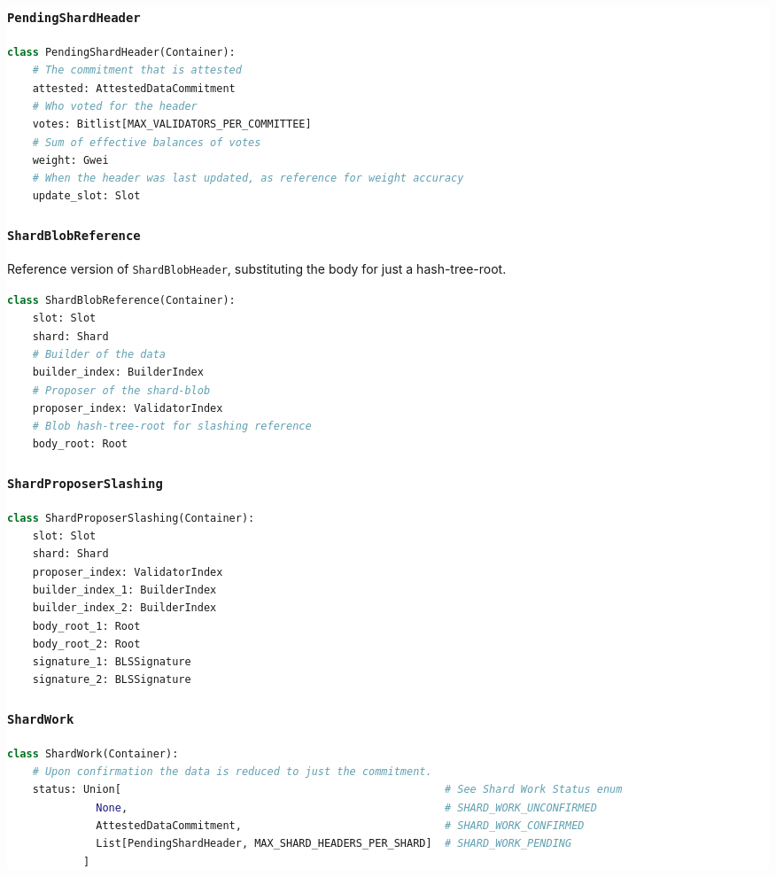 ### `PendingShardHeader`

```python
class PendingShardHeader(Container):
    # The commitment that is attested
    attested: AttestedDataCommitment
    # Who voted for the header
    votes: Bitlist[MAX_VALIDATORS_PER_COMMITTEE]
    # Sum of effective balances of votes
    weight: Gwei
    # When the header was last updated, as reference for weight accuracy
    update_slot: Slot
```

### `ShardBlobReference`

Reference version of `ShardBlobHeader`, substituting the body for just a hash-tree-root.

```python
class ShardBlobReference(Container):
    slot: Slot
    shard: Shard
    # Builder of the data
    builder_index: BuilderIndex
    # Proposer of the shard-blob
    proposer_index: ValidatorIndex
    # Blob hash-tree-root for slashing reference
    body_root: Root
```

### `ShardProposerSlashing`

```python
class ShardProposerSlashing(Container):
    slot: Slot
    shard: Shard
    proposer_index: ValidatorIndex
    builder_index_1: BuilderIndex
    builder_index_2: BuilderIndex
    body_root_1: Root
    body_root_2: Root
    signature_1: BLSSignature
    signature_2: BLSSignature
```

### `ShardWork`

```python
class ShardWork(Container):
    # Upon confirmation the data is reduced to just the commitment.
    status: Union[                                                   # See Shard Work Status enum
              None,                                                  # SHARD_WORK_UNCONFIRMED
              AttestedDataCommitment,                                # SHARD_WORK_CONFIRMED
              List[PendingShardHeader, MAX_SHARD_HEADERS_PER_SHARD]  # SHARD_WORK_PENDING
            ]
```
